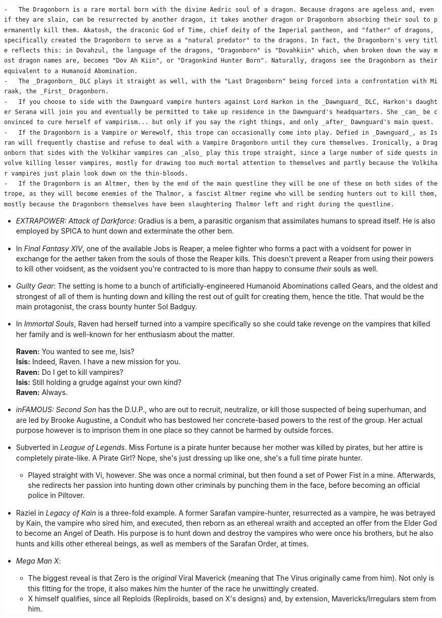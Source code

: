    -   The Dragonborn is a rare mortal born with the divine Aedric soul of a dragon. Because dragons are ageless and, even if they are slain, can be resurrected by another dragon, it takes another dragon or Dragonborn absorbing their soul to permanently kill them. Akatosh, the draconic God of Time, chief deity of the Imperial pantheon, and "father" of dragons, specifically created the Dragonborn to serve as a "natural predator" to the dragons. In fact, the Dragonborn's very title reflects this: in Dovahzul, the language of the dragons, "Dragonborn" is "Dovahkiin" which, when broken down the way most dragon names are, becomes "Dov Ah Kiin", or "Dragonkind Hunter Born". Naturally, dragons see the Dragonborn as their equivalent to a Humanoid Abomination.
    -   The _Dragonborn_ DLC plays it straight as well, with the "Last Dragonborn" being forced into a confrontation with Miraak, the _First_ Dragonborn.
    -   If you choose to side with the Dawnguard vampire hunters against Lord Harkon in the _Dawnguard_ DLC, Harkon's daughter Serana will join you and eventually be permitted to take up residence in the Dawnguard's headquarters. She _can_ be convinced to cure herself of vampirism... but only if you say the right things, and only _after_ Dawnguard's main quest.
    -   If the Dragonborn is a Vampire or Werewolf, this trope can occasionally come into play. Defied in _Dawnguard_, as Isran will frequently chastise and refuse to deal with a Vampire Dragonborn until they cure themselves. Ironically, a Dragonborn that sides with the Volkihar vampires can _also_ play this trope straight, since a large number of side quests involve killing lesser vampires, mostly for drawing too much mortal attention to themselves and partly because the Volkihar vampires just plain look down on the thin-bloods.
    -   If the Dragonborn is an Altmer, then by the end of the main questline they will be one of these on both sides of the trope, as they will become enemies of the Thalmor, a fascist Altmer regime who will be sending hunters out to kill them, mostly because the Dragonborn themselves have been slaughtering Thalmor left and right during the questline.
-   _EXTRAPOWER: Attack of Darkforce_: Gradius is a bem, a parasitic organism that assimilates humans to spread itself. He is also employed by SPICA to hunt down and exterminate the other bem.
-   In _Final Fantasy XIV_, one of the available Jobs is Reaper, a melee fighter who forms a pact with a voidsent for power in exchange for the aether taken from the souls of those the Reaper kills. This doesn't prevent a Reaper from using their powers to kill other voidsent, as the voidsent you're contracted to is more than happy to consume _their_ souls as well.
-   _Guilty Gear_: The setting is home to a bunch of artificially-engineered Humanoid Abominations called Gears, and the oldest and strongest of all of them is hunting down and killing the rest out of guilt for creating them, hence the title. That would be the main protagonist, the crass bounty hunter Sol Badguy.
-   In _Immortal Souls_, Raven had herself turned into a vampire specifically so she could take revenge on the vampires that killed her family and is well-known for her enthusiasm about the matter.
    
    **Raven:** You wanted to see me, Isis?  
    **Isis:** Indeed, Raven. I have a new mission for you.  
    **Raven:** Do I get to kill vampires?  
    **Isis:** Still holding a grudge against your own kind?  
    **Raven:** Always.
    
-   _inFAMOUS: Second Son_ has the D.U.P., who are out to recruit, neutralize, or kill those suspected of being superhuman, and are led by Brooke Augustine, a Conduit who has bestowed her concrete-based powers to the rest of the group. Her actual purpose however is to imprison them in one place so they cannot be harmed by outside forces.
-   Subverted in _League of Legends_. Miss Fortune is a pirate hunter because her mother was killed by pirates, but her attire is completely pirate-like. A Pirate Girl? Nope, she's just dressing up like one, she's a full time pirate hunter.
    -   Played straight with Vi, however. She was once a normal criminal, but then found a set of Power Fist in a mine. Afterwards, she redirects her passion into hunting down other criminals by punching them in the face, before becoming an official police in Piltover.
-   Raziel in _Legacy of Kain_ is a three-fold example. A former Sarafan vampire-hunter, resurrected as a vampire, he was betrayed by Kain, the vampire who sired him, and executed, then reborn as an ethereal wraith and accepted an offer from the Elder God to become an Angel of Death. His purpose is to hunt down and destroy the vampires who were once his brothers, but he also hunts and kills other ethereal beings, as well as members of the Sarafan Order, at times.
-   _Mega Man X_:
    -   The biggest reveal is that Zero is the _original_ Viral Maverick (meaning that The Virus originally came from him). Not only is this fitting for the trope, it also makes him the hunter of the race he unwittingly created.
    -   X himself qualifies, since all Reploids (Repliroids, based on X's designs) and, by extension, Mavericks/Irregulars stem from him.